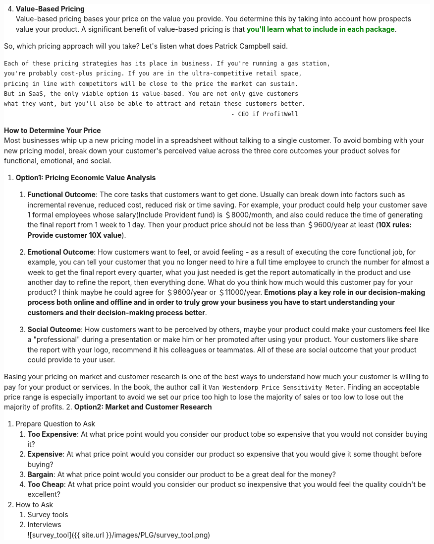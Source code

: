     
4. **Value-Based Pricing**  
Value-based pricing bases your price on the value you provide. You determine this by taking into account how prospects value your product. A significant benefit of value-based pricing is that <font color="green"><b>you'll learn what to include in each package</b></font>.


So, which pricing approach will you take? Let's listen what does Patrick Campbell said.

    Each of these pricing strategies has its place in business. If you're running a gas station, 
    you're probably cost-plus pricing. If you are in the ultra-competitive retail space, 
    pricing in line with competitors will be close to the price the market can sustain. 
    But in SaaS, the only viable option is value-based. You are not only give customers 
    what they want, but you'll also be able to attract and retain these customers better.    
                                                                    - CEO if ProfitWell


**How to Determine Your Price**  
Most businesses whip up a new pricing model in a spreadsheet without talking to a single customer. To avoid bombing with your new pricing model, break down your customer's perceived value across the three core outcomes your product solves for functional, emotional, and social.
1. **Option1: Pricing Economic Value Analysis**
   1. **Functional Outcome**: 
   The core tasks that customers want to get done. Usually can break down into factors such as incremental revenue, reduced cost, reduced risk or time saving. For example, your product could help your customer save 1 formal employees whose salary(Include Provident fund) is ＄8000/month, and also could reduce the time of generating the final report from 1 week to 1 day. Then your product price should not be less than ＄9600/year at least (**10X rules: Provide customer 10X value**).  
   
   2. **Emotional Outcome**: How customers want to feel, or avoid feeling - as a result of executing the core functional job, for example, you can tell your customer that you no longer need to hire a full time employee to crunch the number for almost a week to get the final report every quarter, what you just needed is get the report automatically in the product and use another day to refine the report, then everything done. What do you think how much would this customer pay for your product? I think maybe he could agree for ＄9600/year or ＄11000/year.  **Emotions play a key role in our decision-making process both online and offline and in order to truly grow your business you have to start understanding your customers and their decision-making process better**.  
   
   3. **Social Outcome**: How customers want to be perceived by others, maybe your product could make your customers feel like a "professional" during a presentation or make him or her promoted after using your product. Your customers like share the report with your logo, recommend it his colleagues or teammates. All of these are social outcome that your product could provide to your user.

Basing your pricing on market and customer research is one of the best ways to understand how much your customer is willing to pay for your product or services. In the book, the author call it `Van Westendorp Price Sensitivity Meter`. Finding an acceptable price range is especially important to avoid we set our price too high to lose the majority of sales or too low to lose out the majority of profits.
2. **Option2: Market and Customer Research**
   1. Prepare Question to Ask
      1. **Too Expensive**: At what price point would you consider our product tobe so expensive that you would not consider buying it?
      2. **Expensive**: At what price point would you consider our product so expensive that you would give it some thought before buying?
      3. **Bargain**: At what price point would you consider our product to be a great deal for the money?
      4. **Too Cheap**: At what price point would you consider our product so inexpensive that you would feel the quality couldn't be excellent?
   2. How to Ask
      1. Survey tools
      2. Interviews    
   ![survey_tool]({{ site.url }}/images/PLG/survey_tool.png)    
   